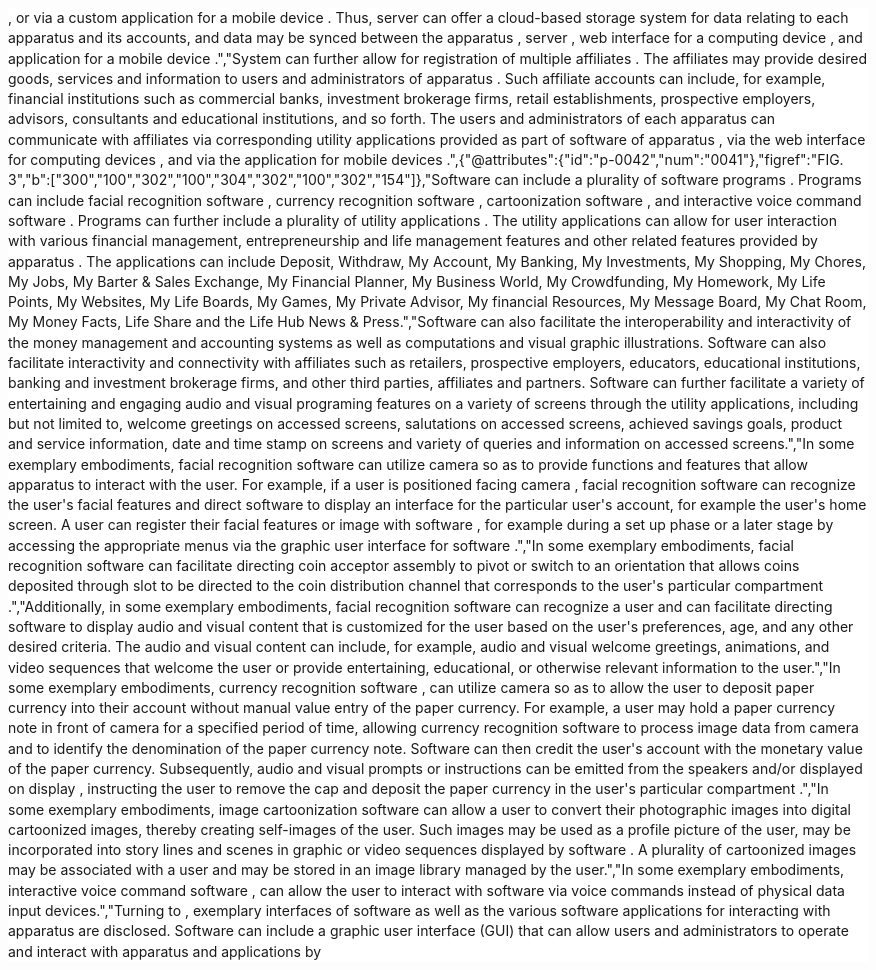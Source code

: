 , or via a custom application for a mobile device . Thus, server  can offer a cloud-based storage system for data relating to each apparatus  and its accounts, and data may be synced between the apparatus , server , web interface for a computing device , and application for a mobile device .","System  can further allow for registration of multiple affiliates . The affiliates  may provide desired goods, services and information to users and administrators of apparatus . Such affiliate accounts can include, for example, financial institutions such as commercial banks, investment brokerage firms, retail establishments, prospective employers, advisors, consultants and educational institutions, and so forth. The users  and administrators  of each apparatus  can communicate with affiliates  via corresponding utility applications  provided as part of software  of apparatus , via the web interface for computing devices , and via the application for mobile devices .",{"@attributes":{"id":"p-0042","num":"0041"},"figref":"FIG. 3","b":["300","100","302","100","304","302","100","302","154"]},"Software  can include a plurality of software programs . Programs  can include facial recognition software , currency recognition software , cartoonization software , and interactive voice command software . Programs  can further include a plurality of utility applications . The utility applications  can allow for user interaction with various financial management, entrepreneurship and life management features and other related features provided by apparatus . The applications  can include Deposit, Withdraw, My Account, My Banking, My Investments, My Shopping, My Chores, My Jobs, My Barter & Sales Exchange, My Financial Planner, My Business World, My Crowdfunding, My Homework, My Life Points, My Websites, My Life Boards, My Games, My Private Advisor, My financial Resources, My Message Board, My Chat Room, My Money Facts, Life Share and the Life Hub News & Press.","Software  can also facilitate the interoperability and interactivity of the money management and accounting systems as well as computations and visual graphic illustrations. Software  can also facilitate interactivity and connectivity with affiliates such as retailers, prospective employers, educators, educational institutions, banking and investment brokerage firms, and other third parties, affiliates and partners. Software  can further facilitate a variety of entertaining and engaging audio and visual programing features on a variety of screens through the utility applications, including but not limited to, welcome greetings on accessed screens, salutations on accessed screens, achieved savings goals, product and service information, date and time stamp on screens and variety of queries and information on accessed screens.","In some exemplary embodiments, facial recognition software  can utilize camera  so as to provide functions and features that allow apparatus  to interact with the user. For example, if a user is positioned facing camera , facial recognition software  can recognize the user's facial features and direct software  to display an interface for the particular user's account, for example the user's home screen. A user can register their facial features or image with software , for example during a set up phase or a later stage by accessing the appropriate menus via the graphic user interface for software .","In some exemplary embodiments, facial recognition software  can facilitate directing coin acceptor assembly  to pivot or switch to an orientation that allows coins deposited through slot  to be directed to the coin distribution channel  that corresponds to the user's particular compartment .","Additionally, in some exemplary embodiments, facial recognition software  can recognize a user and can facilitate directing software  to display audio and visual content that is customized for the user based on the user's preferences, age, and any other desired criteria. The audio and visual content can include, for example, audio and visual welcome greetings, animations, and video sequences that welcome the user or provide entertaining, educational, or otherwise relevant information to the user.","In some exemplary embodiments, currency recognition software , can utilize camera  so as to allow the user to deposit paper currency into their account without manual value entry of the paper currency. For example, a user may hold a paper currency note in front of camera  for a specified period of time, allowing currency recognition software  to process image data from camera  and to identify the denomination of the paper currency note. Software  can then credit the user's account with the monetary value of the paper currency. Subsequently, audio and visual prompts or instructions can be emitted from the speakers  and\/or displayed on display , instructing the user to remove the cap  and deposit the paper currency in the user's particular compartment .","In some exemplary embodiments, image cartoonization software  can allow a user to convert their photographic images into digital cartoonized images, thereby creating self-images of the user. Such images may be used as a profile picture of the user, may be incorporated into story lines and scenes in graphic or video sequences displayed by software . A plurality of cartoonized images may be associated with a user and may be stored in an image library managed by the user.","In some exemplary embodiments, interactive voice command software , can allow the user to interact with software  via voice commands instead of physical data input devices.","Turning to , exemplary interfaces of software  as well as the various software applications  for interacting with apparatus  are disclosed. Software  can include a graphic user interface (GUI) that can allow users and administrators to operate and interact with apparatus  and applications  by